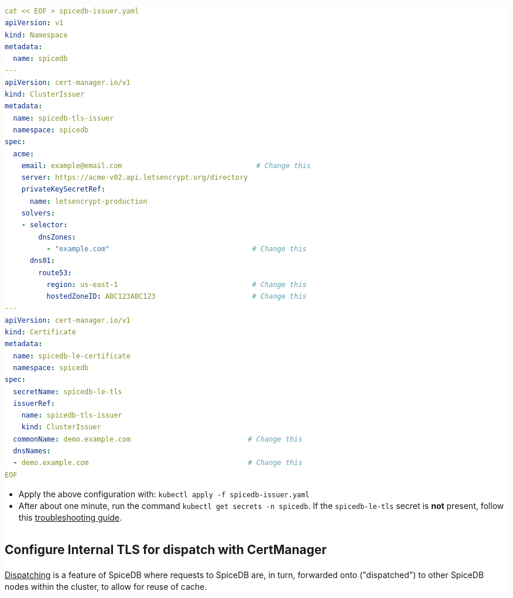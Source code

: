 ```yaml
cat << EOF > spicedb-issuer.yaml
apiVersion: v1
kind: Namespace
metadata:
  name: spicedb
---
apiVersion: cert-manager.io/v1
kind: ClusterIssuer
metadata:
  name: spicedb-tls-issuer
  namespace: spicedb
spec:
  acme:
    email: example@email.com                                # Change this
    server: https://acme-v02.api.letsencrypt.org/directory
    privateKeySecretRef:
      name: letsencrypt-production
    solvers:
    - selector:
        dnsZones:
          - "example.com"                                  # Change this
      dns01:
        route53:
          region: us-east-1                                # Change this
          hostedZoneID: ABC123ABC123                       # Change this
---
apiVersion: cert-manager.io/v1
kind: Certificate
metadata:
  name: spicedb-le-certificate
  namespace: spicedb
spec:
  secretName: spicedb-le-tls
  issuerRef:
    name: spicedb-tls-issuer
    kind: ClusterIssuer
  commonName: demo.example.com                            # Change this
  dnsNames:
  - demo.example.com                                      # Change this
EOF
```

- Apply the above configuration with: `kubectl apply -f spicedb-issuer.yaml`
- After about one minute, run the command `kubectl get secrets -n spicedb`. If the `spicedb-le-tls` secret is **not** present, follow this [troubleshooting guide](https://cert-manager.io/docs/troubleshooting/acme/).

## Configure Internal TLS for dispatch with CertManager

[Dispatching](configuring-dispatch#what-is-dispatching) is a feature of SpiceDB where requests to SpiceDB are, in turn, forwarded onto ("dispatched") to other SpiceDB nodes within the cluster, to allow for reuse of cache.
